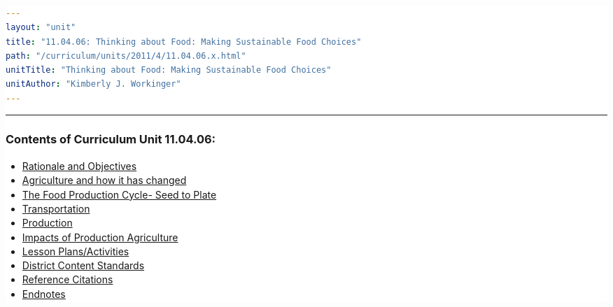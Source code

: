 ```yaml
---
layout: "unit"
title: "11.04.06: Thinking about Food: Making Sustainable Food Choices"
path: "/curriculum/units/2011/4/11.04.06.x.html"
unitTitle: "Thinking about Food: Making Sustainable Food Choices"
unitAuthor: "Kimberly J. Workinger"
---
```

<body>
<hr/>
 <h3>
  Contents of Curriculum Unit 11.04.06:
 </h3>
 <ul>
  <a href="#a">
   <li>
    Rationale and Objectives
   </li>
  </a>
  <a href="#b">
   <li>
    Agriculture and how it has changed
   </li>
  </a>
  <a href="#c">
   <li>
    The Food Production Cycle- Seed to Plate
   </li>
  </a>
  <a href="#d">
   <li>
    Transportation
   </li>
  </a>
  <a href="#e">
   <li>
    Production
   </li>
  </a>
  <a href="#f">
   <li>
    Impacts of Production Agriculture
   </li>
  </a>
  <a href="#g">
   <li>
    Lesson Plans/Activities
   </li>
  </a>
  <a href="#h">
   <li>
    District Content Standards
   </li>
  </a>
  <a href="#i">
   <li>
    Reference Citations
   </li>
  </a>
  <a href="#j">
   <li>
    Endnotes
